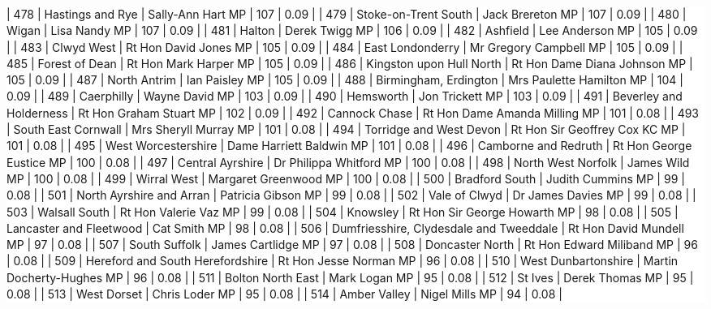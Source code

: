 | 478 | Hastings and Rye | Sally-Ann Hart MP | 107 | 0.09 |
| 479 | Stoke-on-Trent South | Jack Brereton MP | 107 | 0.09 |
| 480 | Wigan | Lisa Nandy MP | 107 | 0.09 |
| 481 | Halton | Derek Twigg MP | 106 | 0.09 |
| 482 | Ashfield | Lee Anderson MP | 105 | 0.09 |
| 483 | Clwyd West | Rt Hon David Jones MP | 105 | 0.09 |
| 484 | East Londonderry | Mr Gregory Campbell MP | 105 | 0.09 |
| 485 | Forest of Dean | Rt Hon Mark Harper MP | 105 | 0.09 |
| 486 | Kingston upon Hull North | Rt Hon Dame Diana Johnson MP | 105 | 0.09 |
| 487 | North Antrim | Ian Paisley MP | 105 | 0.09 |
| 488 | Birmingham, Erdington | Mrs Paulette Hamilton MP | 104 | 0.09 |
| 489 | Caerphilly | Wayne David MP | 103 | 0.09 |
| 490 | Hemsworth | Jon Trickett MP | 103 | 0.09 |
| 491 | Beverley and Holderness | Rt Hon Graham Stuart MP | 102 | 0.09 |
| 492 | Cannock Chase | Rt Hon Dame Amanda Milling MP | 101 | 0.08 |
| 493 | South East Cornwall | Mrs Sheryll Murray MP | 101 | 0.08 |
| 494 | Torridge and West Devon | Rt Hon Sir Geoffrey Cox KC MP | 101 | 0.08 |
| 495 | West Worcestershire | Dame Harriett Baldwin MP | 101 | 0.08 |
| 496 | Camborne and Redruth | Rt Hon George Eustice MP | 100 | 0.08 |
| 497 | Central Ayrshire | Dr Philippa Whitford MP | 100 | 0.08 |
| 498 | North West Norfolk | James Wild MP | 100 | 0.08 |
| 499 | Wirral West | Margaret Greenwood MP | 100 | 0.08 |
| 500 | Bradford South | Judith Cummins MP | 99 | 0.08 |
| 501 | North Ayrshire and Arran | Patricia Gibson MP | 99 | 0.08 |
| 502 | Vale of Clwyd | Dr James Davies MP | 99 | 0.08 |
| 503 | Walsall South | Rt Hon Valerie Vaz MP | 99 | 0.08 |
| 504 | Knowsley | Rt Hon Sir George Howarth MP | 98 | 0.08 |
| 505 | Lancaster and Fleetwood | Cat Smith MP | 98 | 0.08 |
| 506 | Dumfriesshire, Clydesdale and Tweeddale | Rt Hon David Mundell MP | 97 | 0.08 |
| 507 | South Suffolk | James Cartlidge MP | 97 | 0.08 |
| 508 | Doncaster North | Rt Hon Edward Miliband MP | 96 | 0.08 |
| 509 | Hereford and South Herefordshire | Rt Hon Jesse Norman MP | 96 | 0.08 |
| 510 | West Dunbartonshire | Martin Docherty-Hughes MP | 96 | 0.08 |
| 511 | Bolton North East | Mark Logan MP | 95 | 0.08 |
| 512 | St Ives | Derek Thomas MP | 95 | 0.08 |
| 513 | West Dorset | Chris Loder MP | 95 | 0.08 |
| 514 | Amber Valley | Nigel Mills MP | 94 | 0.08 |